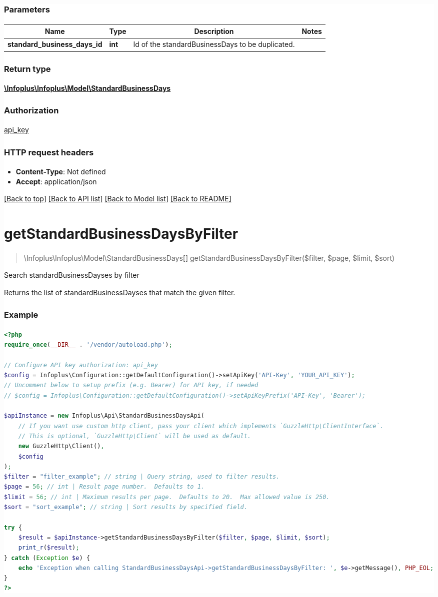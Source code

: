 ### Parameters

Name | Type | Description  | Notes
------------- | ------------- | ------------- | -------------
 **standard_business_days_id** | **int**| Id of the standardBusinessDays to be duplicated. |

### Return type

[**\Infoplus\Infoplus\Model\StandardBusinessDays**](../Model/StandardBusinessDays.md)

### Authorization

[api_key](../../README.md#api_key)

### HTTP request headers

 - **Content-Type**: Not defined
 - **Accept**: application/json

[[Back to top]](#) [[Back to API list]](../../README.md#documentation-for-api-endpoints) [[Back to Model list]](../../README.md#documentation-for-models) [[Back to README]](../../README.md)

# **getStandardBusinessDaysByFilter**
> \Infoplus\Infoplus\Model\StandardBusinessDays[] getStandardBusinessDaysByFilter($filter, $page, $limit, $sort)

Search standardBusinessDayses by filter

Returns the list of standardBusinessDayses that match the given filter.

### Example
```php
<?php
require_once(__DIR__ . '/vendor/autoload.php');

// Configure API key authorization: api_key
$config = Infoplus\Configuration::getDefaultConfiguration()->setApiKey('API-Key', 'YOUR_API_KEY');
// Uncomment below to setup prefix (e.g. Bearer) for API key, if needed
// $config = Infoplus\Configuration::getDefaultConfiguration()->setApiKeyPrefix('API-Key', 'Bearer');

$apiInstance = new Infoplus\Api\StandardBusinessDaysApi(
    // If you want use custom http client, pass your client which implements `GuzzleHttp\ClientInterface`.
    // This is optional, `GuzzleHttp\Client` will be used as default.
    new GuzzleHttp\Client(),
    $config
);
$filter = "filter_example"; // string | Query string, used to filter results.
$page = 56; // int | Result page number.  Defaults to 1.
$limit = 56; // int | Maximum results per page.  Defaults to 20.  Max allowed value is 250.
$sort = "sort_example"; // string | Sort results by specified field.

try {
    $result = $apiInstance->getStandardBusinessDaysByFilter($filter, $page, $limit, $sort);
    print_r($result);
} catch (Exception $e) {
    echo 'Exception when calling StandardBusinessDaysApi->getStandardBusinessDaysByFilter: ', $e->getMessage(), PHP_EOL;
}
?>
```

